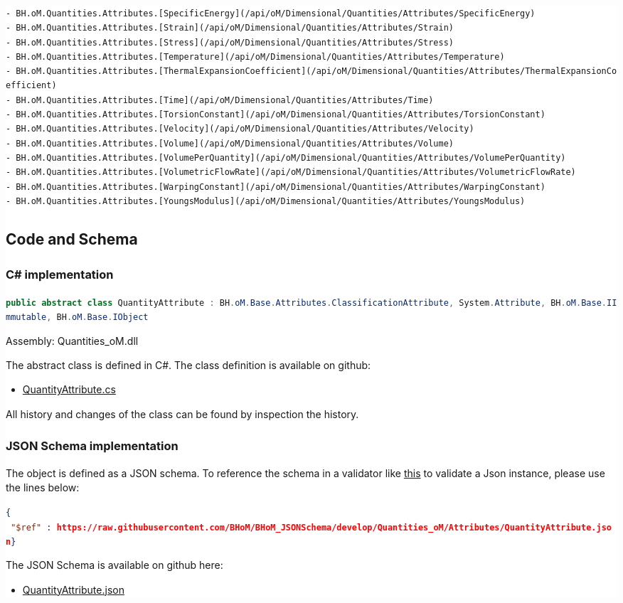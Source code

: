     - BH.oM.Quantities.Attributes.[SpecificEnergy](/api/oM/Dimensional/Quantities/Attributes/SpecificEnergy)
    - BH.oM.Quantities.Attributes.[Strain](/api/oM/Dimensional/Quantities/Attributes/Strain)
    - BH.oM.Quantities.Attributes.[Stress](/api/oM/Dimensional/Quantities/Attributes/Stress)
    - BH.oM.Quantities.Attributes.[Temperature](/api/oM/Dimensional/Quantities/Attributes/Temperature)
    - BH.oM.Quantities.Attributes.[ThermalExpansionCoefficient](/api/oM/Dimensional/Quantities/Attributes/ThermalExpansionCoefficient)
    - BH.oM.Quantities.Attributes.[Time](/api/oM/Dimensional/Quantities/Attributes/Time)
    - BH.oM.Quantities.Attributes.[TorsionConstant](/api/oM/Dimensional/Quantities/Attributes/TorsionConstant)
    - BH.oM.Quantities.Attributes.[Velocity](/api/oM/Dimensional/Quantities/Attributes/Velocity)
    - BH.oM.Quantities.Attributes.[Volume](/api/oM/Dimensional/Quantities/Attributes/Volume)
    - BH.oM.Quantities.Attributes.[VolumePerQuantity](/api/oM/Dimensional/Quantities/Attributes/VolumePerQuantity)
    - BH.oM.Quantities.Attributes.[VolumetricFlowRate](/api/oM/Dimensional/Quantities/Attributes/VolumetricFlowRate)
    - BH.oM.Quantities.Attributes.[WarpingConstant](/api/oM/Dimensional/Quantities/Attributes/WarpingConstant)
    - BH.oM.Quantities.Attributes.[YoungsModulus](/api/oM/Dimensional/Quantities/Attributes/YoungsModulus)


## Code and Schema

### C# implementation

``` C# title="C#"
public abstract class QuantityAttribute : BH.oM.Base.Attributes.ClassificationAttribute, System.Attribute, BH.oM.Base.IImmutable, BH.oM.Base.IObject
```

Assembly: Quantities_oM.dll

The abstract class is defined in C#. The class definition is available on github:

- [QuantityAttribute.cs](https://github.com/BHoM/BHoM/blob/develop/Quantities_oM/Attributes\Abstract\QuantityAttribute.cs)

All history and changes of the class can be found by inspection the history.
### JSON Schema implementation

The object is defined as a JSON schema. To reference the schema in a validator like [this](https://www.jsonschemavalidator.net/) to validate a Json instance, please use the lines below:

``` json title="JSON Schema"
{
 "$ref" : https://raw.githubusercontent.com/BHoM/BHoM_JSONSchema/develop/Quantities_oM/Attributes/QuantityAttribute.json}
```

The JSON Schema is available on github here:

- [QuantityAttribute.json](https://github.com/BHoM/BHoM_JSONSchema/blob/develop/Quantities_oM/Attributes/QuantityAttribute.json)
